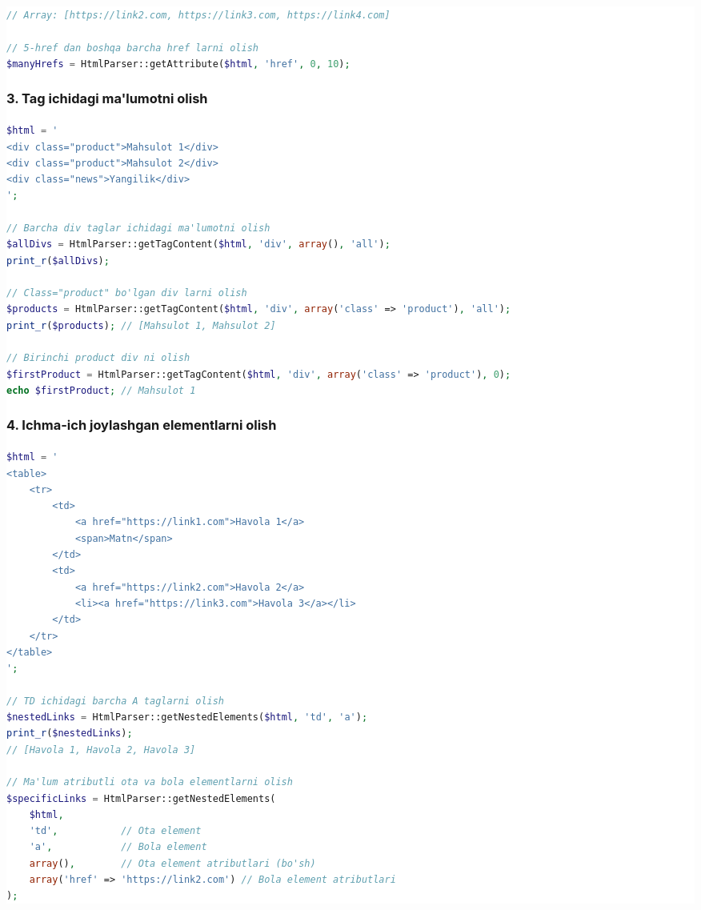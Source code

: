 ```php
// Array: [https://link2.com, https://link3.com, https://link4.com]

// 5-href dan boshqa barcha href larni olish
$manyHrefs = HtmlParser::getAttribute($html, 'href', 0, 10);
```

### 3. Tag ichidagi ma'lumotni olish

```php
$html = '
<div class="product">Mahsulot 1</div>
<div class="product">Mahsulot 2</div>
<div class="news">Yangilik</div>
';

// Barcha div taglar ichidagi ma'lumotni olish
$allDivs = HtmlParser::getTagContent($html, 'div', array(), 'all');
print_r($allDivs);

// Class="product" bo'lgan div larni olish
$products = HtmlParser::getTagContent($html, 'div', array('class' => 'product'), 'all');
print_r($products); // [Mahsulot 1, Mahsulot 2]

// Birinchi product div ni olish
$firstProduct = HtmlParser::getTagContent($html, 'div', array('class' => 'product'), 0);
echo $firstProduct; // Mahsulot 1
```

### 4. Ichma-ich joylashgan elementlarni olish

```php
$html = '
<table>
    <tr>
        <td>
            <a href="https://link1.com">Havola 1</a>
            <span>Matn</span>
        </td>
        <td>
            <a href="https://link2.com">Havola 2</a>
            <li><a href="https://link3.com">Havola 3</a></li>
        </td>
    </tr>
</table>
';

// TD ichidagi barcha A taglarni olish
$nestedLinks = HtmlParser::getNestedElements($html, 'td', 'a');
print_r($nestedLinks);
// [Havola 1, Havola 2, Havola 3]

// Ma'lum atributli ota va bola elementlarni olish
$specificLinks = HtmlParser::getNestedElements(
    $html, 
    'td',           // Ota element
    'a',            // Bola element
    array(),        // Ota element atributlari (bo'sh)
    array('href' => 'https://link2.com') // Bola element atributlari
);
```
